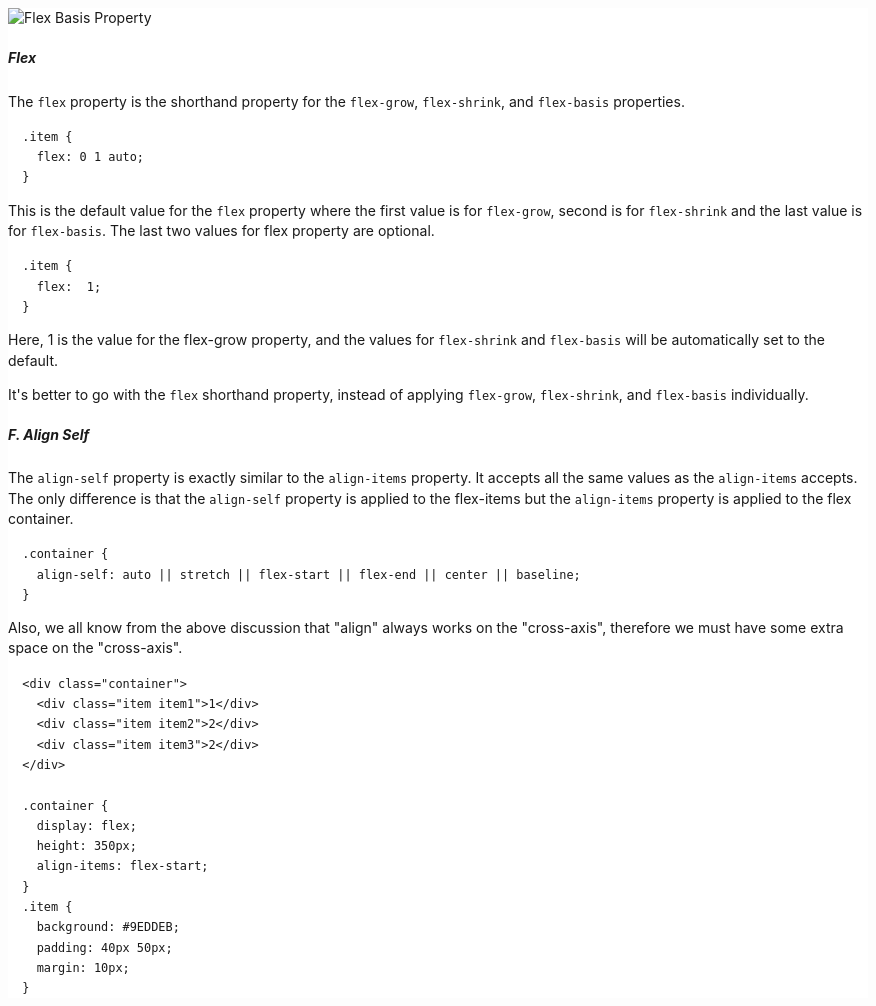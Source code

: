 ![Flex Basis Property](https://raw.githubusercontent.com/suraj122/AC-STYLE-images/master/flexbox/flex-basis.png)

##### Flex

The `flex` property is the shorthand property for the `flex-grow`, `flex-shrink`, and `flex-basis` properties.

```
  .item {
    flex: 0 1 auto;
  }
```

This is the default value for the `flex` property where the first value is for `flex-grow`, second is for `flex-shrink` and the last value is for `flex-basis`. The last two values for flex property are optional.

```
  .item {
    flex:  1;
  }
```

Here, 1 is the value for the flex-grow property, and the values for `flex-shrink` and `flex-basis` will be automatically set to the default.

It's better to go with the `flex` shorthand property, instead of applying `flex-grow`, `flex-shrink`, and `flex-basis` individually.

##### F. Align Self

The `align-self` property is exactly similar to the `align-items` property. It accepts all the same values as the `align-items` accepts. The only difference is that the `align-self` property is applied to the flex-items but the `align-items` property is applied to the flex container.

```
  .container {
    align-self: auto || stretch || flex-start || flex-end || center || baseline;
  }
```

Also, we all know from the above discussion that "align" always works on the "cross-axis", therefore we must have some extra space on the "cross-axis".

```
  <div class="container">
    <div class="item item1">1</div>
    <div class="item item2">2</div>
    <div class="item item3">2</div>
  </div>

  .container {
    display: flex;
    height: 350px;
    align-items: flex-start;
  }
  .item {
    background: #9EDDEB;
    padding: 40px 50px;
    margin: 10px;
  }
```

